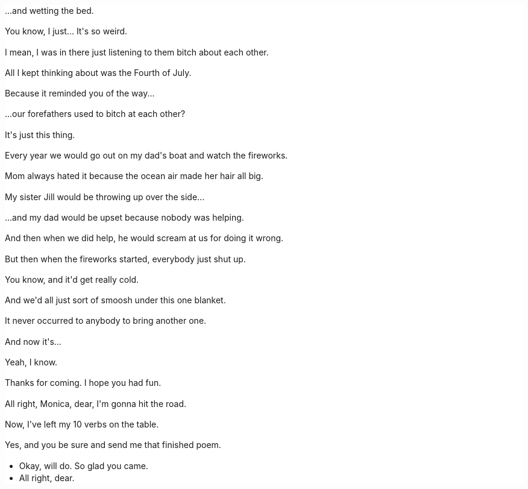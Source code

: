 ...and wetting the bed.

You know, I just... It's so weird.

I mean, I was in there just listening
to them bitch about each other.

All I kept thinking about
was the Fourth of July.

Because it reminded you of the way...

...our forefathers used
to bitch at each other?

It's just this thing.

Every year we would go out
on my dad's boat and watch the fireworks.

Mom always hated it because
the ocean air made her hair all big.

My sister Jill would be
throwing up over the side...

...and my dad would be upset
because nobody was helping.

And then when we did help,
he would scream at us for doing it wrong.

But then when the fireworks started,
everybody just shut up.

You know, and it'd get really cold.

And we'd all just sort of
smoosh under this one blanket.

It never occurred to anybody
to bring another one.

And now it's...

Yeah, I know.

Thanks for coming.
I hope you had fun.

All right, Monica, dear,
I'm gonna hit the road.

Now, I've left my 10 verbs on the table.

Yes, and you be sure and send me
that finished poem.

- Okay, will do. So glad you came.
- All right, dear.

